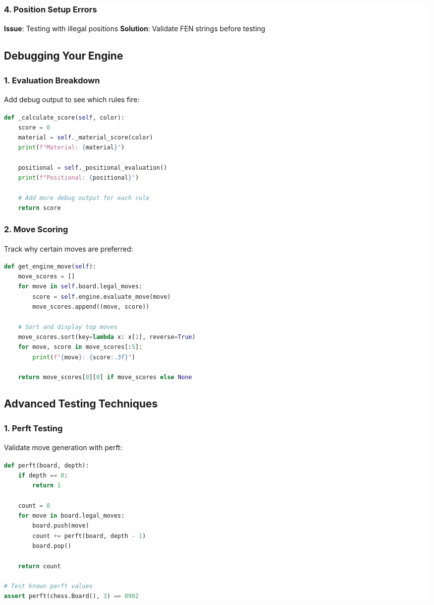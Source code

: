 ### 4. Position Setup Errors

**Issue**: Testing with illegal positions
**Solution**: Validate FEN strings before testing

## Debugging Your Engine

### 1. Evaluation Breakdown

Add debug output to see which rules fire:

```python
def _calculate_score(self, color):
    score = 0
    material = self._material_score(color)
    print(f"Material: {material}")
    
    positional = self._positional_evaluation()
    print(f"Positional: {positional}")
    
    # Add more debug output for each rule
    return score
```

### 2. Move Scoring

Track why certain moves are preferred:

```python
def get_engine_move(self):
    move_scores = []
    for move in self.board.legal_moves:
        score = self.engine.evaluate_move(move)
        move_scores.append((move, score))
    
    # Sort and display top moves
    move_scores.sort(key=lambda x: x[1], reverse=True)
    for move, score in move_scores[:5]:
        print(f"{move}: {score:.3f}")
    
    return move_scores[0][0] if move_scores else None
```

## Advanced Testing Techniques

### 1. Perft Testing

Validate move generation with perft:

```python
def perft(board, depth):
    if depth == 0:
        return 1
    
    count = 0
    for move in board.legal_moves:
        board.push(move)
        count += perft(board, depth - 1)
        board.pop()
    
    return count

# Test known perft values
assert perft(chess.Board(), 3) == 8902
```
